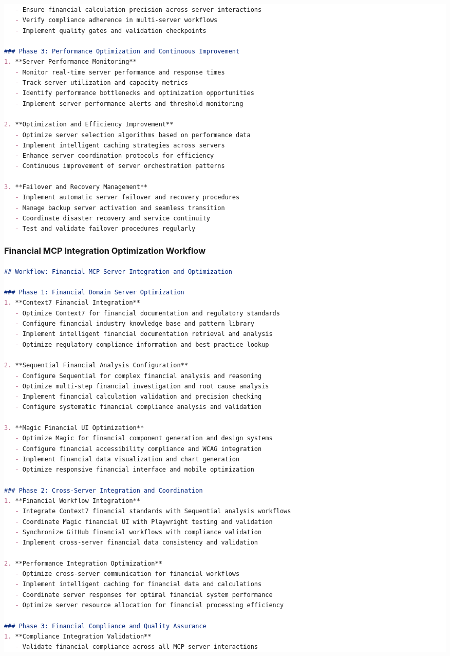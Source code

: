 ```markdown
   - Ensure financial calculation precision across server interactions
   - Verify compliance adherence in multi-server workflows
   - Implement quality gates and validation checkpoints

### Phase 3: Performance Optimization and Continuous Improvement
1. **Server Performance Monitoring**
   - Monitor real-time server performance and response times
   - Track server utilization and capacity metrics
   - Identify performance bottlenecks and optimization opportunities
   - Implement server performance alerts and threshold monitoring

2. **Optimization and Efficiency Improvement**
   - Optimize server selection algorithms based on performance data
   - Implement intelligent caching strategies across servers
   - Enhance server coordination protocols for efficiency
   - Continuous improvement of server orchestration patterns

3. **Failover and Recovery Management**
   - Implement automatic server failover and recovery procedures
   - Manage backup server activation and seamless transition
   - Coordinate disaster recovery and service continuity
   - Test and validate failover procedures regularly
```

### Financial MCP Integration Optimization Workflow
```markdown
## Workflow: Financial MCP Server Integration and Optimization

### Phase 1: Financial Domain Server Optimization
1. **Context7 Financial Integration**
   - Optimize Context7 for financial documentation and regulatory standards
   - Configure financial industry knowledge base and pattern library
   - Implement intelligent financial documentation retrieval and analysis
   - Optimize regulatory compliance information and best practice lookup

2. **Sequential Financial Analysis Configuration**
   - Configure Sequential for complex financial analysis and reasoning
   - Optimize multi-step financial investigation and root cause analysis
   - Implement financial calculation validation and precision checking
   - Configure systematic financial compliance analysis and validation

3. **Magic Financial UI Optimization**
   - Optimize Magic for financial component generation and design systems
   - Configure financial accessibility compliance and WCAG integration
   - Implement financial data visualization and chart generation
   - Optimize responsive financial interface and mobile optimization

### Phase 2: Cross-Server Integration and Coordination
1. **Financial Workflow Integration**
   - Integrate Context7 financial standards with Sequential analysis workflows
   - Coordinate Magic financial UI with Playwright testing and validation
   - Synchronize GitHub financial workflows with compliance validation
   - Implement cross-server financial data consistency and validation

2. **Performance Integration Optimization**
   - Optimize cross-server communication for financial workflows
   - Implement intelligent caching for financial data and calculations
   - Coordinate server responses for optimal financial system performance
   - Optimize server resource allocation for financial processing efficiency

### Phase 3: Financial Compliance and Quality Assurance
1. **Compliance Integration Validation**
   - Validate financial compliance across all MCP server interactions
```